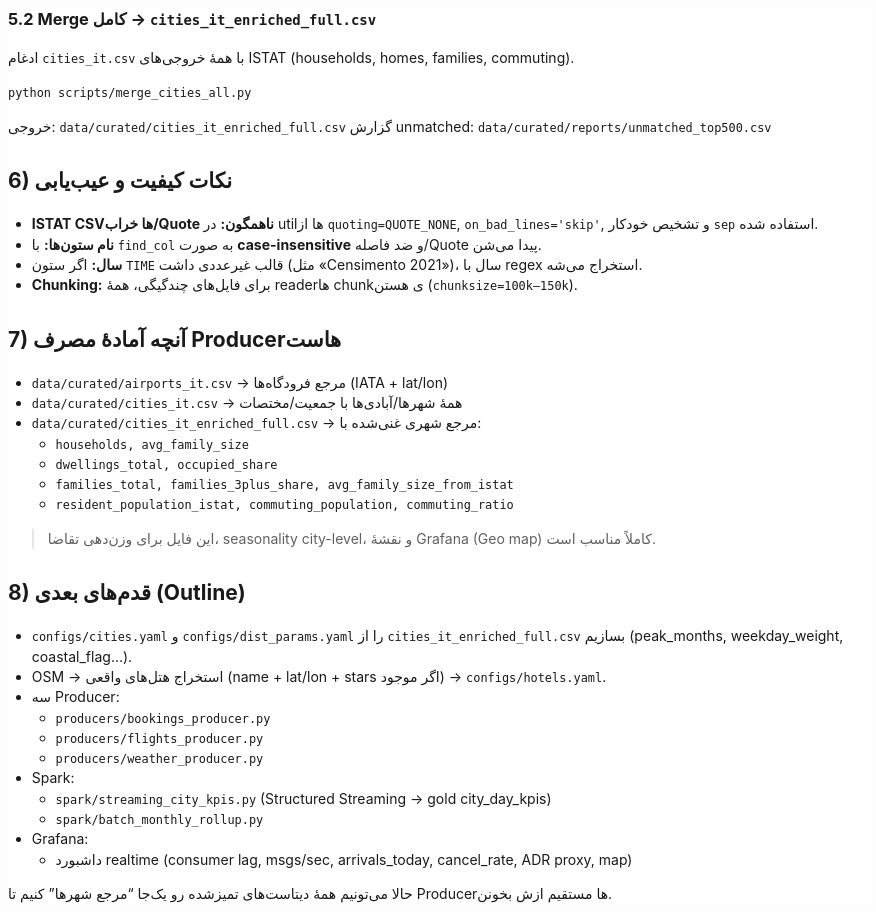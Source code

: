 ### 5.2 Merge کامل → `cities_it_enriched_full.csv`

ادغام `cities_it.csv` با همهٔ خروجی‌های ISTAT (households, homes, families, commuting).

```
python scripts/merge_cities_all.py
```

خروجی: `data/curated/cities_it_enriched_full.csv`
 گزارش unmatched: `data/curated/reports/unmatched_top500.csv`



## 6) نکات کیفیت و عیب‌یابی

- **ISTAT CSV‌ها خراب/Quote ناهمگون:** در utilها از `quoting=QUOTE_NONE`, `on_bad_lines='skip'`, و تشخیص خودکار `sep` استفاده شده.
- **نام ستون‌ها:** با `find_col` به صورت **case-insensitive** و ضد فاصله/Quote پیدا می‌شن.
- **سال:** اگر ستون `TIME` قالب غیرعددی داشت (مثل «Censimento 2021»)، سال با regex استخراج می‌شه.
- **Chunking:** برای فایل‌های چندگیگی، همهٔ readerها chunkی هستن (`chunksize=100k–150k`).



## 7) آنچه آمادهٔ مصرف Producerهاست

- `data/curated/airports_it.csv` → مرجع فرودگاه‌ها (IATA + lat/lon)
- `data/curated/cities_it.csv` → همهٔ شهرها/آبادی‌ها با جمعیت/مختصات
- `data/curated/cities_it_enriched_full.csv` → مرجع شهری غنی‌شده با:
  - `households, avg_family_size`
  - `dwellings_total, occupied_share`
  - `families_total, families_3plus_share, avg_family_size_from_istat`
  - `resident_population_istat, commuting_population, commuting_ratio`

> این فایل برای وزن‌دهی تقاضا، seasonality city-level، و نقشهٔ Grafana (Geo map) کاملاً مناسب است.



## 8) قدم‌های بعدی (Outline)

- `configs/cities.yaml` و `configs/dist_params.yaml` را از `cities_it_enriched_full.csv` بسازیم (peak_months, weekday_weight, coastal_flag…).
- OSM → استخراج هتل‌های واقعی (name + lat/lon + stars اگر موجود) → `configs/hotels.yaml`.
- سه Producer:
  - `producers/bookings_producer.py`
  - `producers/flights_producer.py`
  - `producers/weather_producer.py`
- Spark:
  - `spark/streaming_city_kpis.py` (Structured Streaming → gold city_day_kpis)
  - `spark/batch_monthly_rollup.py`
- Grafana:
  - داشبورد realtime (consumer lag, msgs/sec, arrivals_today, cancel_rate, ADR proxy, map)



حالا می‌تونیم همهٔ دیتاست‌های تمیزشده رو یک‌جا “مرجع شهرها” کنیم تا Producerها مستقیم ازش بخونن.
